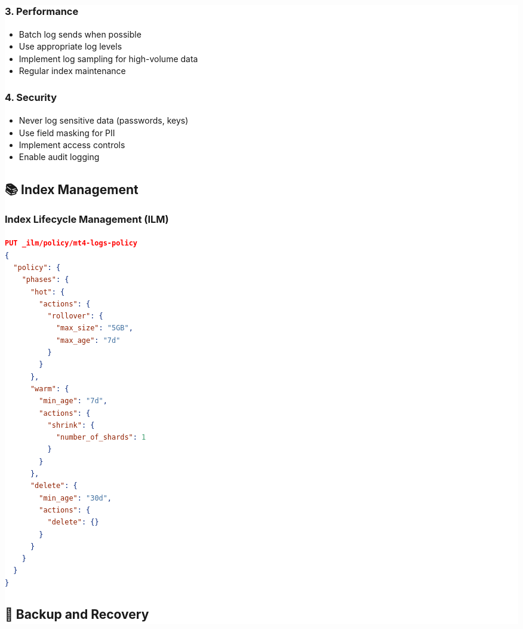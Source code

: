 ### 3. **Performance**
- Batch log sends when possible
- Use appropriate log levels
- Implement log sampling for high-volume data
- Regular index maintenance

### 4. **Security**
- Never log sensitive data (passwords, keys)
- Use field masking for PII
- Implement access controls
- Enable audit logging

## 📚 Index Management

### Index Lifecycle Management (ILM)

```json
PUT _ilm/policy/mt4-logs-policy
{
  "policy": {
    "phases": {
      "hot": {
        "actions": {
          "rollover": {
            "max_size": "5GB",
            "max_age": "7d"
          }
        }
      },
      "warm": {
        "min_age": "7d",
        "actions": {
          "shrink": {
            "number_of_shards": 1
          }
        }
      },
      "delete": {
        "min_age": "30d",
        "actions": {
          "delete": {}
        }
      }
    }
  }
}
```

## 🔄 Backup and Recovery
